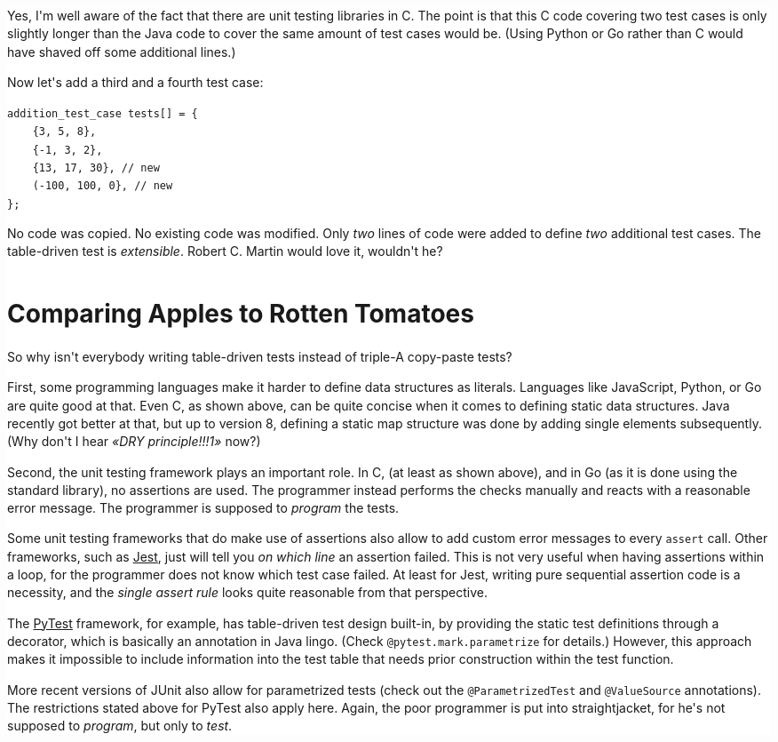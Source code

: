 Yes, I'm well aware of the fact that there are unit testing libraries in C. The
point is that this C code covering two test cases is only slightly longer than
the Java code to cover the same amount of test cases would be. (Using Python or
Go rather than C would have shaved off some additional lines.)

Now let's add a third and a fourth test case:

    addition_test_case tests[] = {
        {3, 5, 8},
        {-1, 3, 2},
        {13, 17, 30}, // new
        (-100, 100, 0}, // new
    };

No code was copied. No existing code was modified. Only _two_ lines of code were
added to define _two_ additional test cases. The table-driven test is
_extensible_.  Robert C. Martin would love it, wouldn't he?

# Comparing Apples to Rotten Tomatoes

So why isn't everybody writing table-driven tests instead of triple-A copy-paste
tests?

First, some programming languages make it harder to define data structures as
literals. Languages like JavaScript, Python, or Go are quite good at that. Even
C, as shown above, can be quite concise when it comes to defining static data
structures. Java recently got better at that, but up to version 8, defining a
static map structure was done by adding single elements subsequently. (Why don't
I hear _«DRY principle!!!1»_ now?)

Second, the unit testing framework plays an important role. In C, (at least as
shown above), and in Go (as it is done using the standard library), no
assertions are used. The programmer instead performs the checks manually and
reacts with a reasonable error message. The programmer is supposed to _program_
the tests.

Some unit testing frameworks that do make use of assertions also allow to add
custom error messages to every `assert` call. Other frameworks, such as
[Jest](https://jestjs.io/), just will tell you _on which line_ an assertion
failed. This is not very useful when having assertions within a loop, for the
programmer does not know which test case failed. At least for Jest, writing pure
sequential assertion code is a necessity, and the _single assert rule_ looks
quite reasonable from that perspective.

The [PyTest](https://docs.pytest.org/en/latest/) framework, for example, has
table-driven test design built-in, by providing the static test definitions
through a decorator, which is basically an annotation in Java lingo. (Check
`@pytest.mark.parametrize` for details.) However, this approach makes it
impossible to include information into the test table that needs prior
construction within the test function.

More recent versions of JUnit also allow for parametrized tests (check out the
`@ParametrizedTest` and `@ValueSource` annotations). The restrictions stated
above for PyTest also apply here. Again, the poor programmer is put into
straightjacket, for he's not supposed to _program_, but only to _test_.
